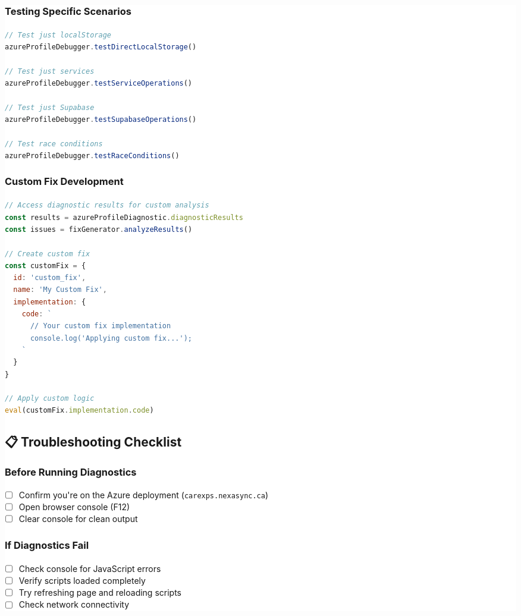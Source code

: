 ### Testing Specific Scenarios
```javascript
// Test just localStorage
azureProfileDebugger.testDirectLocalStorage()

// Test just services
azureProfileDebugger.testServiceOperations()

// Test just Supabase
azureProfileDebugger.testSupabaseOperations()

// Test race conditions
azureProfileDebugger.testRaceConditions()
```

### Custom Fix Development
```javascript
// Access diagnostic results for custom analysis
const results = azureProfileDiagnostic.diagnosticResults
const issues = fixGenerator.analyzeResults()

// Create custom fix
const customFix = {
  id: 'custom_fix',
  name: 'My Custom Fix',
  implementation: {
    code: `
      // Your custom fix implementation
      console.log('Applying custom fix...');
    `
  }
}

// Apply custom logic
eval(customFix.implementation.code)
```

## 📋 Troubleshooting Checklist

### Before Running Diagnostics
- [ ] Confirm you're on the Azure deployment (`carexps.nexasync.ca`)
- [ ] Open browser console (F12)
- [ ] Clear console for clean output

### If Diagnostics Fail
- [ ] Check console for JavaScript errors
- [ ] Verify scripts loaded completely
- [ ] Try refreshing page and reloading scripts
- [ ] Check network connectivity
